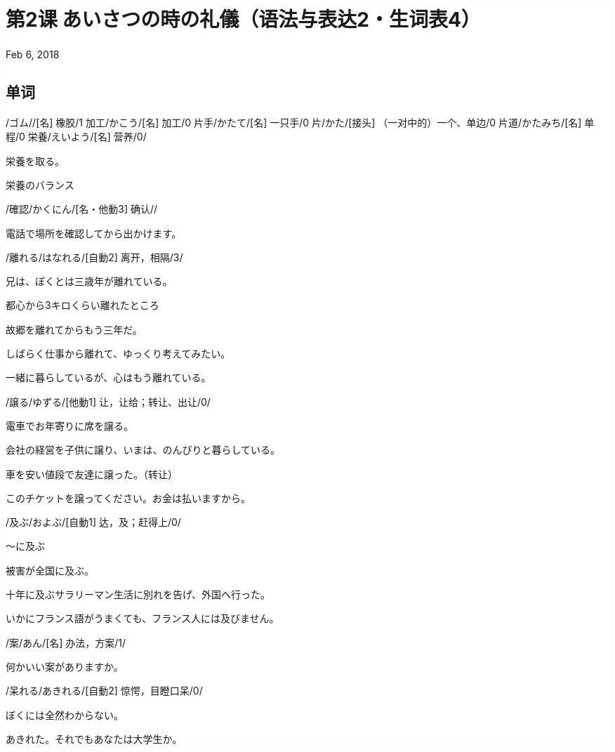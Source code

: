 # 第2课 あいさつの時の礼儀（语法与表达2・生词表4）
Feb 6, 2018

## 单词

/ゴム//[名] 橡胶/1
加工/かこう/[名] 加工/0
片手/かたて/[名] 一只手/0
片/かた/[接头] （一对中的）一个、单边/0
片道/かたみち/[名] 单程/0
栄養/えいよう/[名] 营养/0/

栄養を取る。

栄養のバランス

/確認/かくにん/[名・他動3] 确认//

電話で場所を確認してから出かけます。

/離れる/はなれる/[自動2] 离开，相隔/3/

兄は、ぼくとは三歳年が離れている。

都心から3キロくらい離れたところ

故郷を離れてからもう三年だ。

しばらく仕事から離れて、ゆっくり考えてみたい。

一緒に暮らしているが、心はもう離れている。

/譲る/ゆずる/[他動1]  让，让给；转让、出让/0/

電車でお年寄りに席を譲る。

会社の経営を子供に譲り、いまは、のんびりと暮らしている。

車を安い値段で友達に譲った。（转让） 

このチケットを譲ってください。お金は払いますから。

/及ぶ/およぶ/[自動1] 达，及；赶得上/0/

～に及ぶ

被害が全国に及ぶ。

十年に及ぶサラリーマン生活に別れを告げ、外国へ行った。

いかにフランス語がうまくても、フランス人には及びません。

/案/あん/[名] 办法，方案/1/

何かいい案がありますか。

/呆れる/あきれる/[自動2] 惊愕，目瞪口呆/0/

ぼくには全然わからない。

あきれた。それでもあなたは大学生か。
